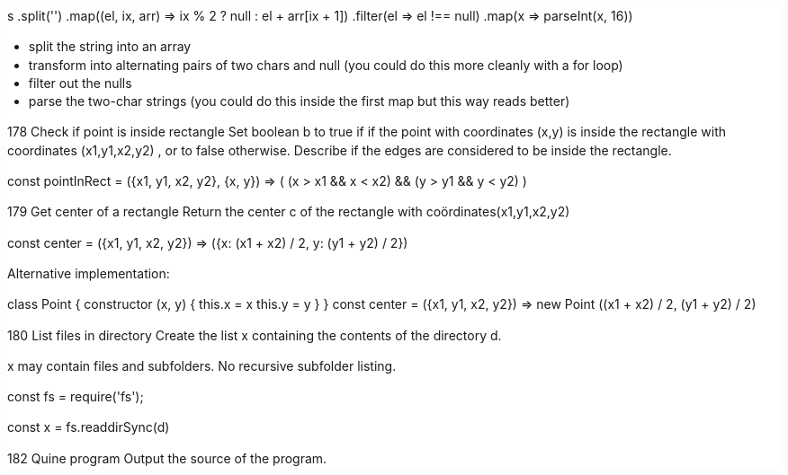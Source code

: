 
s
  .split('')
  .map((el, ix, arr) => ix % 2 ? null : el + arr[ix + 1])
  .filter(el => el !== null)
  .map(x => parseInt(x, 16))

- split the string into an array
- transform into alternating pairs of two chars and null (you could do this more cleanly with a for loop)
- filter out the nulls
- parse the two-char strings (you could do this inside the first map but this way reads better)
	
178
Check if point is inside rectangle
Set boolean b to true if if the point with coordinates (x,y) is inside the rectangle with coordinates (x1,y1,x2,y2) , or to false otherwise.
Describe if the edges are considered to be inside the rectangle.
	

const pointInRect = ({x1, y1, x2, y2}, {x, y}) => (
  (x > x1 && x < x2) && (y > y1 && y < y2)
)

	
179
Get center of a rectangle
Return the center c of the rectangle with coördinates(x1,y1,x2,y2)
	

const center = ({x1, y1, x2, y2}) => ({x: (x1 + x2) / 2, y: (y1 + y2) / 2})

Alternative implementation:

class Point {
  constructor (x, y) {
    this.x = x
    this.y = y
  }
}
const center = ({x1, y1, x2, y2}) => new Point ((x1 + x2) / 2, (y1 + y2) / 2)

	
180
List files in directory
Create the list x containing the contents of the directory d.

x may contain files and subfolders.
No recursive subfolder listing.
	

const fs = require('fs');

const x = fs.readdirSync(d)

	
182
Quine program
Output the source of the program.
	